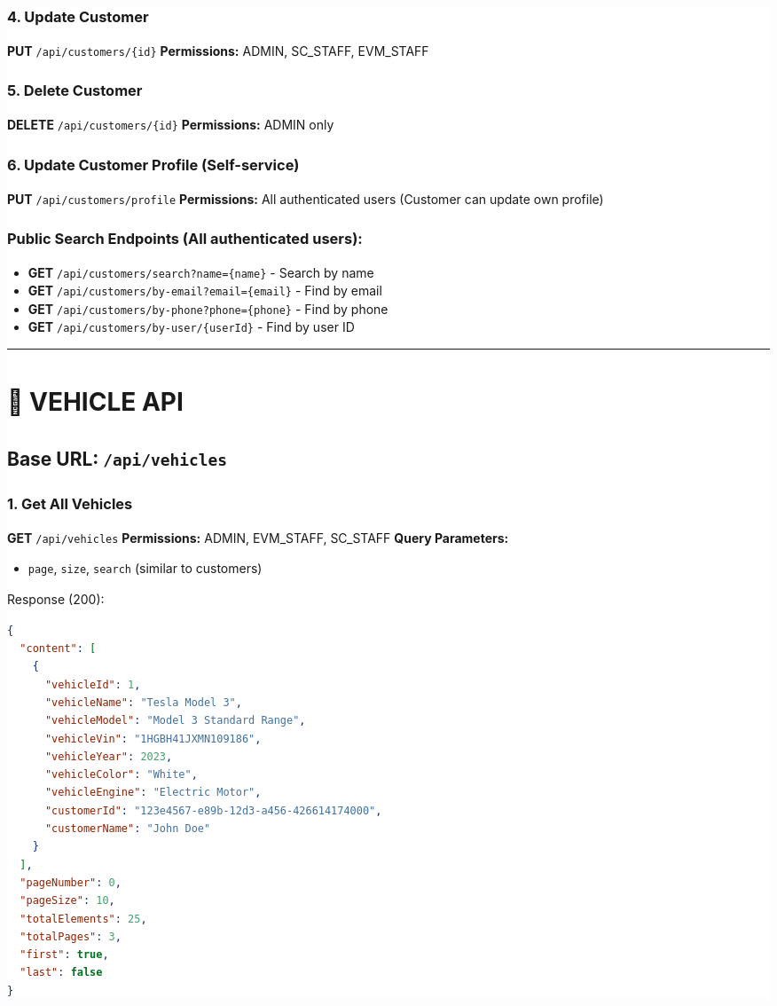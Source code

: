 ### 4. Update Customer
**PUT** `/api/customers/{id}`
**Permissions:** ADMIN, SC_STAFF, EVM_STAFF

### 5. Delete Customer
**DELETE** `/api/customers/{id}`
**Permissions:** ADMIN only

### 6. Update Customer Profile (Self-service)
**PUT** `/api/customers/profile`
**Permissions:** All authenticated users (Customer can update own profile)

### Public Search Endpoints (All authenticated users):
- **GET** `/api/customers/search?name={name}` - Search by name
- **GET** `/api/customers/by-email?email={email}` - Find by email
- **GET** `/api/customers/by-phone?phone={phone}` - Find by phone
- **GET** `/api/customers/by-user/{userId}` - Find by user ID

---

# 🚗 VEHICLE API

## Base URL: `/api/vehicles`

### 1. Get All Vehicles
**GET** `/api/vehicles`
**Permissions:** ADMIN, EVM_STAFF, SC_STAFF
**Query Parameters:**
- `page`, `size`, `search` (similar to customers)

Response (200):
```json
{
  "content": [
    {
      "vehicleId": 1,
      "vehicleName": "Tesla Model 3",
      "vehicleModel": "Model 3 Standard Range",
      "vehicleVin": "1HGBH41JXMN109186",
      "vehicleYear": 2023,
      "vehicleColor": "White",
      "vehicleEngine": "Electric Motor",
      "customerId": "123e4567-e89b-12d3-a456-426614174000",
      "customerName": "John Doe"
    }
  ],
  "pageNumber": 0,
  "pageSize": 10,
  "totalElements": 25,
  "totalPages": 3,
  "first": true,
  "last": false
}
```

